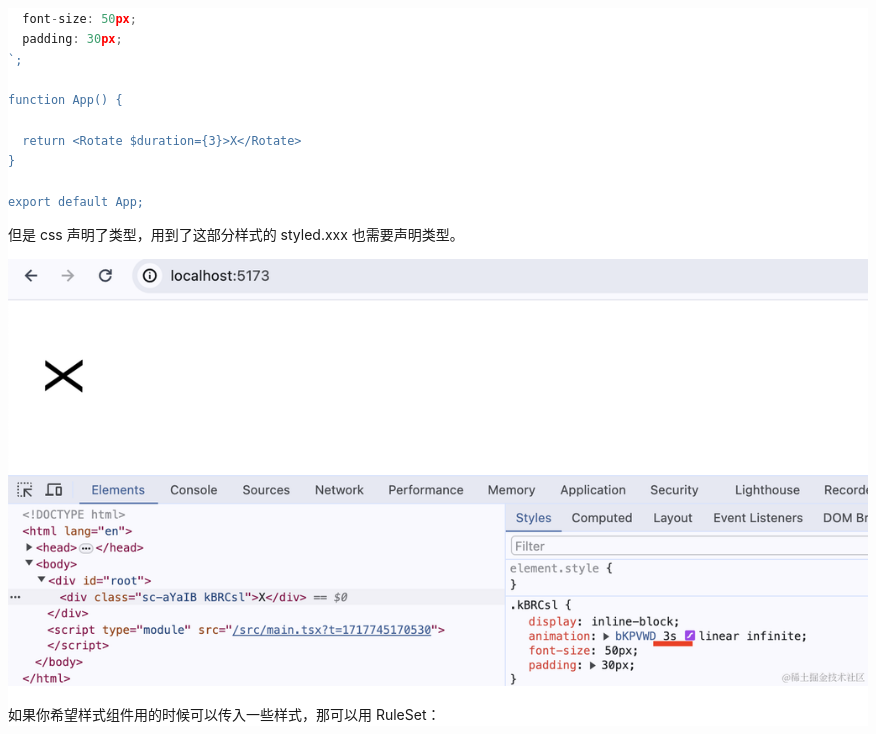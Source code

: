 ```javascript
  font-size: 50px;
  padding: 30px;
`;

function App() {

  return <Rotate $duration={3}>X</Rotate>
}

export default App;
```
但是 css 声明了类型，用到了这部分样式的 styled.xxx 也需要声明类型。

![](./images/bce8356728ce46cd95dd54c3d671ea60~tplv-k3u1fbpfcp-jj-mark:0:0:0:0:q75.image.png)

如果你希望样式组件用的时候可以传入一些样式，那可以用 RuleSet：
